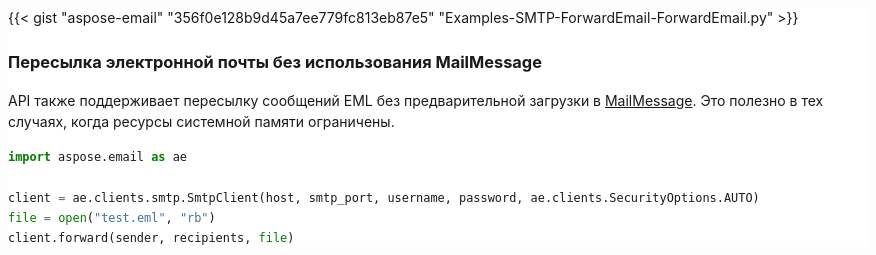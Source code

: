 

{{< gist "aspose-email" "356f0e128b9d45a7ee779fc813eb87e5" "Examples-SMTP-ForwardEmail-ForwardEmail.py" >}}

### **Пересылка электронной почты без использования MailMessage**

API также поддерживает пересылку сообщений EML без предварительной загрузки в [MailMessage](https://reference.aspose.com/email/python-net/aspose.email/mailmessage/#mailmessage-class). Это полезно в тех случаях, когда ресурсы системной памяти ограничены.

```py
import aspose.email as ae

client = ae.clients.smtp.SmtpClient(host, smtp_port, username, password, ae.clients.SecurityOptions.AUTO)
file = open("test.eml", "rb")
client.forward(sender, recipients, file)
```
